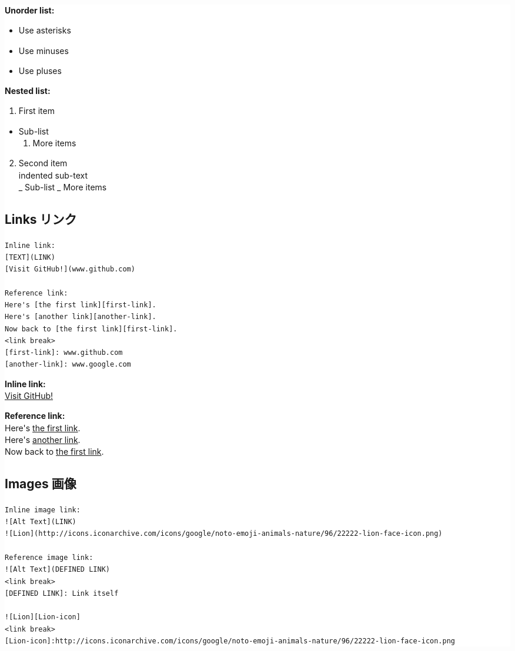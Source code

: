 **Unorder list:**

- Use asterisks

* Use minuses

- Use pluses

**Nested list:**

1. First item

- Sub-list
  1. More items

2. Second item  
   indented sub-text  
    _ Sub-list
   _ More items

## Links リンク

```
Inline link:
[TEXT](LINK)
[Visit GitHub!](www.github.com)

Reference link:
Here's [the first link][first-link].
Here's [another link][another-link].
Now back to [the first link][first-link].
<link break>
[first-link]: www.github.com
[another-link]: www.google.com
```

**Inline link:**  
[Visit GitHub!](www.github.com)

**Reference link:**  
Here's [the first link][first-link].  
Here's [another link][another-link].  
Now back to [the first link][first-link].

[first-link]: www.github.com
[another-link]: www.google.com

## Images 画像

```
Inline image link:
![Alt Text](LINK)
![Lion](http://icons.iconarchive.com/icons/google/noto-emoji-animals-nature/96/22222-lion-face-icon.png)

Reference image link:
![Alt Text](DEFINED LINK)
<link break>
[DEFINED LINK]: Link itself

![Lion][Lion-icon]
<link break>
[Lion-icon]:http://icons.iconarchive.com/icons/google/noto-emoji-animals-nature/96/22222-lion-face-icon.png
```


[lion-icon]: http://icons.iconarchive.com/icons/google/noto-emoji-animals-nature/96/22222-lion-face-icon.png